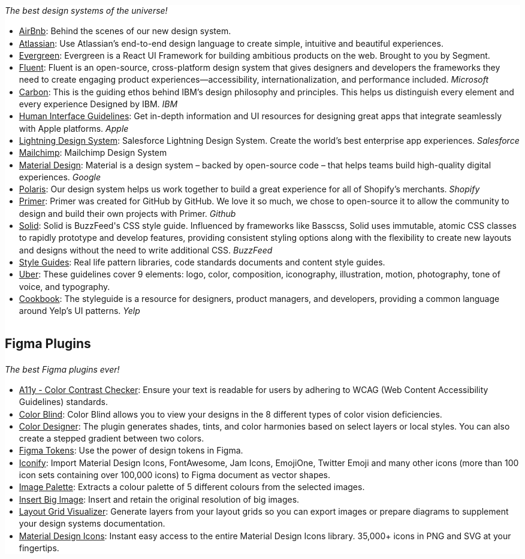 _The best design systems of the universe!_

- [AirBnb](https://airbnb.design/building-a-visual-language/): Behind the scenes of our new design system.
- [Atlassian](https://atlassian.design/): Use Atlassian’s end-to-end design language to create simple, intuitive and beautiful experiences.
- [Evergreen](https://evergreen.segment.com/): Evergreen is a React UI Framework for building ambitious products on the web. Brought to you by Segment.
- [Fluent](https://www.microsoft.com/design/fluent/): Fluent is an open-source, cross-platform design system that gives designers and developers the frameworks they need to create engaging product experiences—accessibility, internationalization, and performance included. *Microsoft*
- [Carbon](https://www.ibm.com/design/language/): This is the guiding ethos behind IBM’s design philosophy and principles. This helps us distinguish every element and every experience Designed by IBM. *IBM*
- [Human Interface Guidelines](https://developer.apple.com/design/human-interface-guidelines/): Get in-depth information and UI resources for designing great apps that integrate seamlessly with Apple platforms. *Apple*
- [Lightning Design System](https://www.lightningdesignsystem.com/): Salesforce Lightning Design System. Create the world’s best enterprise app experiences. *Salesforce*
- [Mailchimp](https://ux.mailchimp.com/patterns/): Mailchimp Design System
- [Material Design](https://material.io/): Material is a design system – backed by open-source code – that helps teams build high-quality digital experiences. *Google*
- [Polaris](https://polaris.shopify.com/): Our design system helps us work together to build a great experience for all of Shopify’s merchants. *Shopify*
- [Primer](https://primer.style/): Primer was created for GitHub by GitHub. We love it so much, we chose to open-source it to allow the community to design and build their own projects with Primer. *Github*
- [Solid](https://solid.buzzfeed.com/): Solid is BuzzFeed's CSS style guide. Influenced by frameworks like Basscss, Solid uses immutable, atomic CSS classes to rapidly prototype and develop features, providing consistent styling options along with the flexibility to create new layouts and designs without the need to write additional CSS. *BuzzFeed*
- [Style Guides](http://styleguides.io/): Real life pattern libraries, code standards documents and content style guides.
- [Uber](https://brand.uber.com/): These guidelines cover 9 elements: logo, color, composition, iconography, illustration, motion, photography, tone of voice, and typography.
- [Cookbook](https://www.yelp.com/styleguide/): The styleguide is a resource for designers, product managers, and developers, providing a common language around Yelp’s UI patterns. *Yelp*

## Figma Plugins

_The best Figma plugins ever!_

- [A11y - Color Contrast Checker](https://www.figma.com/community/plugin/733159460536249875/A11y---Color-Contrast-Checker): Ensure your text is readable for users by adhering to WCAG (Web Content Accessibility Guidelines) standards.
- [Color Blind](https://www.figma.com/community/plugin/733343906244951586/Color-Blind): Color Blind allows you to view your designs in the 8 different types of color vision deficiencies. 
- [Color Designer](https://www.figma.com/community/plugin/739475857305927370/Color-Designer): The plugin generates shades, tints, and color harmonies based on select layers or local styles. You can also create a stepped gradient between two colors.
- [Figma Tokens](https://www.figmatokens.com/): Use the power of design tokens in Figma.
- [Iconify](https://www.figma.com/community/plugin/735098390272716381/Iconify): Import Material Design Icons, FontAwesome, Jam Icons, EmojiOne, Twitter Emoji and many other icons (more than 100 icon sets containing over 100,000 icons) to Figma document as vector shapes.
- [Image Palette](https://www.figma.com/community/plugin/731841207668879837/Image-Palette): Extracts a colour palette of 5 different colours from the selected images.
- [Insert Big Image](https://www.figma.com/community/plugin/799646392992487942): Insert and retain the original resolution of big images.
- [Layout Grid Visualizer](https://www.figma.com/community/plugin/831003768229656707/Layout-Grid-Visualizer): Generate layers from your layout grids so you can export images or prepare diagrams to supplement your design systems documentation.
- [Material Design Icons](https://www.figma.com/community/plugin/740272380439725040/Material-Design-Icons): Instant easy access to the entire Material Design Icons library. 35,000+ icons in PNG and SVG at your fingertips. 